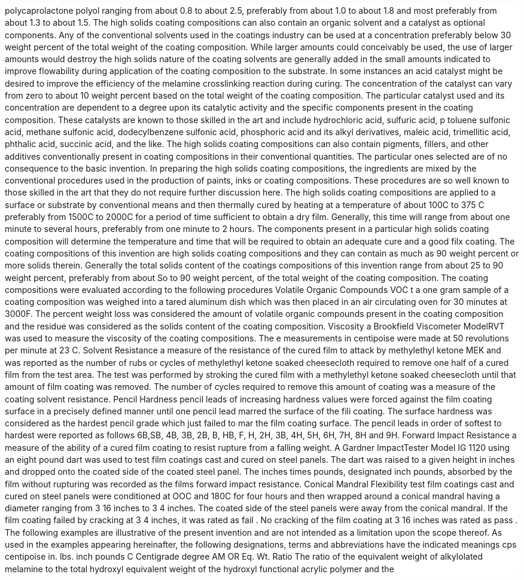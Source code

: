 polycaprolactone polyol ranging from about 0.8 to about 2.5, preferably from about 1.0 to about 1.8 and most preferably from about 1.3 to about 1.5. The high solids coating compositions can also contain an organic solvent and a catalyst as optional components. Any of the conventional solvents used in the coatings industry can be used at a concentration preferably below 30 weight percent of the total weight of the coating composition. While larger amounts could conceivably be used, the use of larger amounts would destroy the high solids nature of the coating solvents are generally added in the small amounts indicated to improve flowability during application of the coating composition to the substrate. In some instances an acid catalyst might be desired to improve the efficiency of the melamine crosslinking reaction during curing. The concentration of the catalyst can vary from zero to about 10 weight percent based on the total weight of the coating composition. The particular catalyst used and its concentration are dependent to a degree upon its catalytic activity and the specific components present in the coating composition. These catalysts are known to those skilled in the art and include hydrochloric acid, sulfuric acid, p toluene sulfonic acid, methane sulfonic acid, dodecylbenzene sulfonic acid, phosphoric acid and its alkyl derivatives, maleic acid, trimellitic acid, phthalic acid, succinic acid, and the like. The high solids coating compositions can also contain pigments, fillers, and other additives conventionally present in coating compositions in their conventional quantities. The particular ones selected are of no consequence to the basic invention. In preparing the high solids coating compositions, the ingredients are mixed by the conventional procedures used in the production of paints, inks or coating compositions. These procedures are so well known to those skilled in the art that they do not require further discussion here. The high solids coating compositions are applied to a surface or substrate by conventional means and then thermally cured by heating at a temperature of about 100C to 375 C preferably from 1500C to 2000C for a period of time sufficient to obtain a dry film. Generally, this time will range from about one minute to several hours, preferably from one minute to 2 hours. The components present in a particular high solids coating composition will determine the temperature and time that will be required to obtain an adequate cure and a good filx coating. The coating compositions of this invention are high solids coating compositions and they can contain as much as 90 weight percent or more solids therein. Generally the total solids content of the coatings compositions of this invention range from about 25 to 90 weight percent, preferably from about So to 90 weight percent, of the total weight of the coating composition. The coating compositions were evaluated according to the following procedures Volatile Organic Compounds VOC t a one gram sample of a coating composition was weighed into a tared aluminum dish which was then placed in an air circulating oven for 30 minutes at 3000F. The percent weight loss was considered the amount of volatile organic compounds present in the coating composition and the residue was considered as the solids content of the coating composition. Viscosity a Brookfield Viscometer ModelRVT was used to measure the viscosity of the coating compositions. The e measurements in centipoise were made at 50 revolutions per minute at 23 C. Solvent Resistance a measure of the resistance of the cured film to attack by methylethyl ketone MEK and was reported as the number of rubs or cycles of methylethyl ketone soaked cheesecloth required to remove one half of a cured film from the test area. The test was performed by stroking the cured film with a methylethyl ketone soaked cheesecloth until that amount of film coating was removed. The number of cycles required to remove this amount of coating was a measure of the coating solvent resistance. Pencil Hardness pencil leads of increasing hardness values were forced against the film coating surface in a precisely defined manner until one pencil lead marred the surface of the fili coating. The surface hardness was considered as the hardest pencil grade which just failed to mar the film coating surface. The pencil leads in order of softest to hardest were reported as follows 6B,SB, 4B, 3B, 2B, B, HB, F, H, 2H, 3B, 4H, 5H, 6H, 7H, 8H and 9H. Forward Impact Resistance a measure of the ability of a cured film coating to resist rupture from a falling weight. A Gardner ImpactTester Model IG 1120 using an eight pound dart was used to test film coatings cast and cured on steel panels. The dart was raised to a given height in inches and dropped onto the coated side of the coated steel panel. The inches times pounds, designated inch pounds, absorbed by the film without rupturing was recorded as the films forward impact resistance. Conical Mandral Flexibility test film coatings cast and cured on steel panels were conditioned at OOC and 180C for four hours and then wrapped around a conical mandral having a diameter ranging from 3 16 inches to 3 4 inches. The coated side of the steel panels were away from the conical mandral. If the film coating failed by cracking at 3 4 inches, it was rated as fail . No cracking of the film coating at 3 16 inches was rated as pass . The following examples are illustrative of the present invention and are not intended as a limitation upon the scope thereof. As used in the examples appearing hereinafter, the following designations, terms and abbreviations have the indicated meanings cps centipoise in. lbs. inch pounds C Centigrade degree AM OR Eq. Wt. Ratio The ratio of the equivalent weight of alkylolated melamine to the total hydroxyl equivalent weight of the hydroxyl functional acrylic polymer and the
